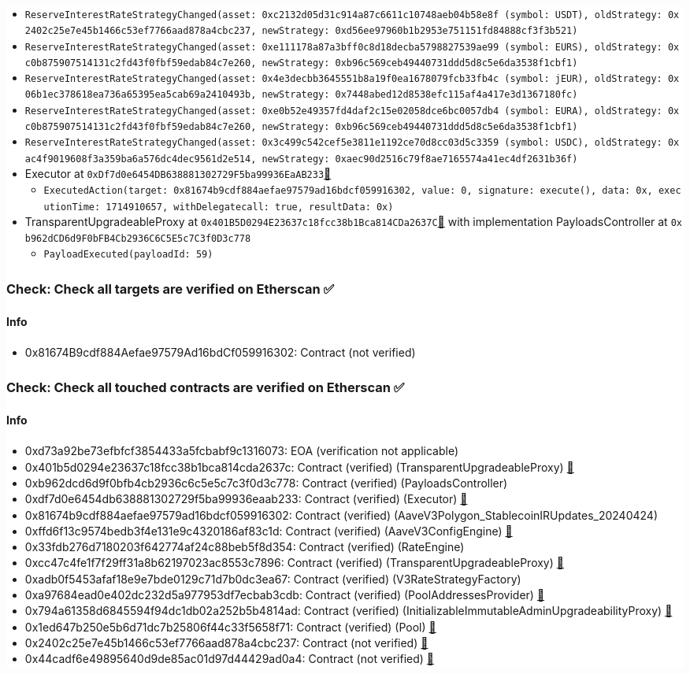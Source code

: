   - `ReserveInterestRateStrategyChanged(asset: 0xc2132d05d31c914a87c6611c10748aeb04b58e8f (symbol: USDT), oldStrategy: 0x2402c25e7e45b1466c53ef7766aad878a4cbc237, newStrategy: 0xd56ee97960b1b2953e751151fd84888cf3f3b521)`
  - `ReserveInterestRateStrategyChanged(asset: 0xe111178a87a3bff0c8d18decba5798827539ae99 (symbol: EURS), oldStrategy: 0xc0b875907514131c2fd43f0fbf59edab84c7e260, newStrategy: 0xb96c569ceb49440731ddd5d8c5e6da3538f1cbf1)`
  - `ReserveInterestRateStrategyChanged(asset: 0x4e3decbb3645551b8a19f0ea1678079fcb33fb4c (symbol: jEUR), oldStrategy: 0x06b1ec378618ea736a65395ea5cab69a2410493b, newStrategy: 0x7448abed12d8538efc115af4a417e3d1367180fc)`
  - `ReserveInterestRateStrategyChanged(asset: 0xe0b52e49357fd4daf2c15e02058dce6bc0057db4 (symbol: EURA), oldStrategy: 0xc0b875907514131c2fd43f0fbf59edab84c7e260, newStrategy: 0xb96c569ceb49440731ddd5d8c5e6da3538f1cbf1)`
  - `ReserveInterestRateStrategyChanged(asset: 0x3c499c542cef5e3811e1192ce70d8cc03d5c3359 (symbol: USDC), oldStrategy: 0xac4f9019608f3a359ba6a576dc4dec9561d2e514, newStrategy: 0xaec90d2516c79f8ae7165574a41ec4df2631b36f)`
- Executor at `0xDf7d0e6454DB638881302729F5ba99936EaAB233`[:ghost:](https://github.com/bgd-labs/aave-address-book "AaveV2Polygon.POOL_ADMIN, AaveV3Polygon.ACL_ADMIN, GovernanceV3Polygon.EXECUTOR_LVL_1")
  - `ExecutedAction(target: 0x81674b9cdf884aefae97579ad16bdcf059916302, value: 0, signature: execute(), data: 0x, executionTime: 1714910657, withDelegatecall: true, resultData: 0x)`
- TransparentUpgradeableProxy at `0x401B5D0294E23637c18fcc38b1Bca814CDa2637C`[:ghost:](https://github.com/bgd-labs/aave-address-book "GovernanceV3Polygon.PAYLOADS_CONTROLLER") with implementation PayloadsController at `0xb962dCD6d9F0bFB4Cb2936C6C5E5c7C3f0D3c778`
  - `PayloadExecuted(payloadId: 59)`

### Check: Check all targets are verified on Etherscan :white_check_mark:

#### Info

- 0x81674B9cdf884Aefae97579Ad16bdCf059916302: Contract (not verified) 

### Check: Check all touched contracts are verified on Etherscan :white_check_mark:

#### Info

- 0xd73a92be73efbfcf3854433a5fcbabf9c1316073: EOA (verification not applicable)
- 0x401b5d0294e23637c18fcc38b1bca814cda2637c: Contract (verified) (TransparentUpgradeableProxy) [:ghost:](https://github.com/bgd-labs/aave-address-book "GovernanceV3Polygon.PAYLOADS_CONTROLLER")
- 0xb962dcd6d9f0bfb4cb2936c6c5e5c7c3f0d3c778: Contract (verified) (PayloadsController) 
- 0xdf7d0e6454db638881302729f5ba99936eaab233: Contract (verified) (Executor) [:ghost:](https://github.com/bgd-labs/aave-address-book "AaveV2Polygon.POOL_ADMIN, AaveV3Polygon.ACL_ADMIN, GovernanceV3Polygon.EXECUTOR_LVL_1")
- 0x81674b9cdf884aefae97579ad16bdcf059916302: Contract (verified) (AaveV3Polygon_StablecoinIRUpdates_20240424) 
- 0xffd6f13c9574bedb3f4e131e9c4320186af83c1d: Contract (verified) (AaveV3ConfigEngine) [:ghost:](https://github.com/bgd-labs/aave-address-book "AaveV3Polygon.CONFIG_ENGINE")
- 0x33fdb276d7180203f642774af24c88beb5f8d354: Contract (verified) (RateEngine) 
- 0xcc47c4fe1f7f29ff31a8b62197023ac8553c7896: Contract (verified) (TransparentUpgradeableProxy) [:ghost:](https://github.com/bgd-labs/aave-address-book "AaveV3Polygon.RATES_FACTORY")
- 0xadb0f5453afaf18e9e7bde0129c71d7b0dc3ea67: Contract (verified) (V3RateStrategyFactory) 
- 0xa97684ead0e402dc232d5a977953df7ecbab3cdb: Contract (verified) (PoolAddressesProvider) [:ghost:](https://github.com/bgd-labs/aave-address-book "AaveV3Polygon.POOL_ADDRESSES_PROVIDER")
- 0x794a61358d6845594f94dc1db02a252b5b4814ad: Contract (verified) (InitializableImmutableAdminUpgradeabilityProxy) [:ghost:](https://github.com/bgd-labs/aave-address-book "AaveV3Polygon.POOL")
- 0x1ed647b250e5b6d71dc7b25806f44c33f5658f71: Contract (verified) (Pool) [:ghost:](https://github.com/bgd-labs/aave-address-book "AaveV3Polygon.POOL_IMPL")
- 0x2402c25e7e45b1466c53ef7766aad878a4cbc237: Contract (not verified) [:ghost:](https://github.com/bgd-labs/aave-address-book "AaveV3Polygon.ASSETS.DAI.INTEREST_RATE_STRATEGY, AaveV3Polygon.ASSETS.USDT.INTEREST_RATE_STRATEGY")
- 0x44cadf6e49895640d9de85ac01d97d44429ad0a4: Contract (not verified) [:ghost:](https://github.com/bgd-labs/aave-address-book "AaveV3Polygon.ASSETS.miMATIC.INTEREST_RATE_STRATEGY")